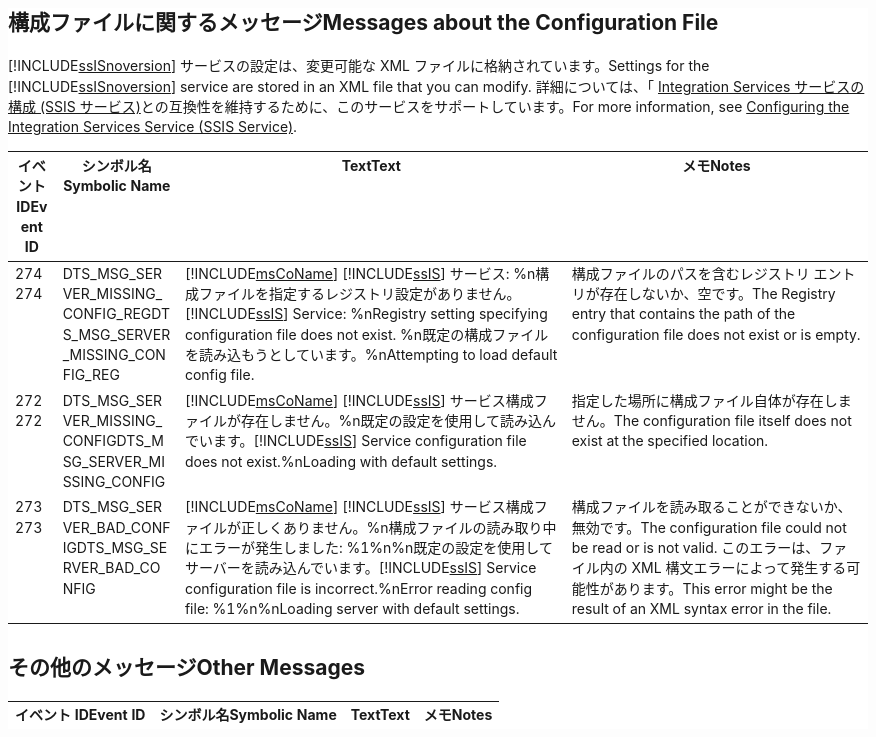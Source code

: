 ## <a name="messages-about-the-configuration-file"></a><span data-ttu-id="59103-137">構成ファイルに関するメッセージ</span><span class="sxs-lookup"><span data-stu-id="59103-137">Messages about the Configuration File</span></span>  
 <span data-ttu-id="59103-138">[!INCLUDE[ssISnoversion](../../includes/ssisnoversion-md.md)] サービスの設定は、変更可能な XML ファイルに格納されています。</span><span class="sxs-lookup"><span data-stu-id="59103-138">Settings for the [!INCLUDE[ssISnoversion](../../includes/ssisnoversion-md.md)] service are stored in an XML file that you can modify.</span></span> <span data-ttu-id="59103-139">詳細については、「 [Integration Services サービスの構成 (SSIS サービス)](../configuring-the-integration-services-service-ssis-service.md)との互換性を維持するために、このサービスをサポートしています。</span><span class="sxs-lookup"><span data-stu-id="59103-139">For more information, see [Configuring the Integration Services Service &#40;SSIS Service&#41;](../configuring-the-integration-services-service-ssis-service.md).</span></span>  
  
|<span data-ttu-id="59103-140">イベント ID</span><span class="sxs-lookup"><span data-stu-id="59103-140">Event ID</span></span>|<span data-ttu-id="59103-141">シンボル名</span><span class="sxs-lookup"><span data-stu-id="59103-141">Symbolic Name</span></span>|<span data-ttu-id="59103-142">Text</span><span class="sxs-lookup"><span data-stu-id="59103-142">Text</span></span>|<span data-ttu-id="59103-143">メモ</span><span class="sxs-lookup"><span data-stu-id="59103-143">Notes</span></span>|  
|--------------|-------------------|----------|-----------|  
|<span data-ttu-id="59103-144">274</span><span class="sxs-lookup"><span data-stu-id="59103-144">274</span></span>|<span data-ttu-id="59103-145">DTS_MSG_SERVER_MISSING_CONFIG_REG</span><span class="sxs-lookup"><span data-stu-id="59103-145">DTS_MSG_SERVER_MISSING_CONFIG_REG</span></span>|[!INCLUDE[msCoName](../../includes/msconame-md.md)] <span data-ttu-id="59103-146">[!INCLUDE[ssIS](../../includes/ssis-md.md)] サービス: %n構成ファイルを指定するレジストリ設定がありません。</span><span class="sxs-lookup"><span data-stu-id="59103-146">[!INCLUDE[ssIS](../../includes/ssis-md.md)] Service: %nRegistry setting specifying configuration file does not exist.</span></span> <span data-ttu-id="59103-147">%n既定の構成ファイルを読み込もうとしています。</span><span class="sxs-lookup"><span data-stu-id="59103-147">%nAttempting to load default config file.</span></span>|<span data-ttu-id="59103-148">構成ファイルのパスを含むレジストリ エントリが存在しないか、空です。</span><span class="sxs-lookup"><span data-stu-id="59103-148">The Registry entry that contains the path of the configuration file does not exist or is empty.</span></span>|  
|<span data-ttu-id="59103-149">272</span><span class="sxs-lookup"><span data-stu-id="59103-149">272</span></span>|<span data-ttu-id="59103-150">DTS_MSG_SERVER_MISSING_CONFIG</span><span class="sxs-lookup"><span data-stu-id="59103-150">DTS_MSG_SERVER_MISSING_CONFIG</span></span>|[!INCLUDE[msCoName](../../includes/msconame-md.md)] <span data-ttu-id="59103-151">[!INCLUDE[ssIS](../../includes/ssis-md.md)] サービス構成ファイルが存在しません。%n既定の設定を使用して読み込んでいます。</span><span class="sxs-lookup"><span data-stu-id="59103-151">[!INCLUDE[ssIS](../../includes/ssis-md.md)] Service configuration file does not exist.%nLoading with default settings.</span></span>|<span data-ttu-id="59103-152">指定した場所に構成ファイル自体が存在しません。</span><span class="sxs-lookup"><span data-stu-id="59103-152">The configuration file itself does not exist at the specified location.</span></span>|  
|<span data-ttu-id="59103-153">273</span><span class="sxs-lookup"><span data-stu-id="59103-153">273</span></span>|<span data-ttu-id="59103-154">DTS_MSG_SERVER_BAD_CONFIG</span><span class="sxs-lookup"><span data-stu-id="59103-154">DTS_MSG_SERVER_BAD_CONFIG</span></span>|[!INCLUDE[msCoName](../../includes/msconame-md.md)] <span data-ttu-id="59103-155">[!INCLUDE[ssIS](../../includes/ssis-md.md)] サービス構成ファイルが正しくありません。%n構成ファイルの読み取り中にエラーが発生しました: %1%n%n既定の設定を使用してサーバーを読み込んでいます。</span><span class="sxs-lookup"><span data-stu-id="59103-155">[!INCLUDE[ssIS](../../includes/ssis-md.md)] Service configuration file is incorrect.%nError reading config file: %1%n%nLoading server with default settings.</span></span>|<span data-ttu-id="59103-156">構成ファイルを読み取ることができないか、無効です。</span><span class="sxs-lookup"><span data-stu-id="59103-156">The configuration file could not be read or is not valid.</span></span> <span data-ttu-id="59103-157">このエラーは、ファイル内の XML 構文エラーによって発生する可能性があります。</span><span class="sxs-lookup"><span data-stu-id="59103-157">This error might be the result of an XML syntax error in the file.</span></span>|  
  
## <a name="other-messages"></a><span data-ttu-id="59103-158">その他のメッセージ</span><span class="sxs-lookup"><span data-stu-id="59103-158">Other Messages</span></span>  
  
|<span data-ttu-id="59103-159">イベント ID</span><span class="sxs-lookup"><span data-stu-id="59103-159">Event ID</span></span>|<span data-ttu-id="59103-160">シンボル名</span><span class="sxs-lookup"><span data-stu-id="59103-160">Symbolic Name</span></span>|<span data-ttu-id="59103-161">Text</span><span class="sxs-lookup"><span data-stu-id="59103-161">Text</span></span>|<span data-ttu-id="59103-162">メモ</span><span class="sxs-lookup"><span data-stu-id="59103-162">Notes</span></span>|  
|--------------|-------------------|----------|-----------|  